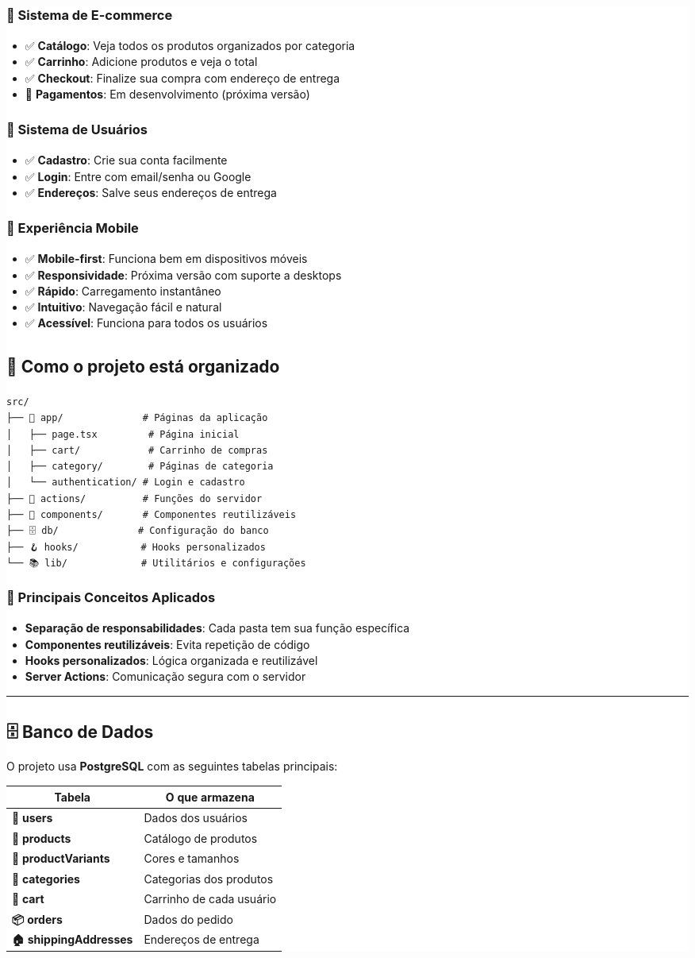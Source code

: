 ### **🛒 Sistema de E-commerce**

- ✅ **Catálogo**: Veja todos os produtos organizados por categoria
- ✅ **Carrinho**: Adicione produtos e veja o total
- ✅ **Checkout**: Finalize sua compra com endereço de entrega
- 🚧 **Pagamentos**: Em desenvolvimento (próxima versão)

### **👤 Sistema de Usuários**

- ✅ **Cadastro**: Crie sua conta facilmente
- ✅ **Login**: Entre com email/senha ou Google
- ✅ **Endereços**: Salve seus endereços de entrega

### **📱 Experiência Mobile**

- ✅ **Mobile-first**: Funciona bem em dispositivos móveis
- ✅ **Responsividade**: Próxima versão com suporte a desktops
- ✅ **Rápido**: Carregamento instantâneo
- ✅ **Intuitivo**: Navegação fácil e natural
- ✅ **Acessível**: Funciona para todos os usuários

## 📁 **Como o projeto está organizado**

```
src/
├── 📱 app/              # Páginas da aplicação
│   ├── page.tsx         # Página inicial
│   ├── cart/            # Carrinho de compras
│   ├── category/        # Páginas de categoria
│   └── authentication/ # Login e cadastro
├── 🔧 actions/          # Funções do servidor
├── 🎨 components/       # Componentes reutilizáveis
├── 🗄️ db/              # Configuração do banco
├── 🪝 hooks/           # Hooks personalizados
└── 📚 lib/             # Utilitários e configurações
```

### **🎯 Principais Conceitos Aplicados**

- **Separação de responsabilidades**: Cada pasta tem sua função específica
- **Componentes reutilizáveis**: Evita repetição de código
- **Hooks personalizados**: Lógica organizada e reutilizável
- **Server Actions**: Comunicação segura com o servidor

---

## 🗄️ **Banco de Dados**

O projeto usa **PostgreSQL** com as seguintes tabelas principais:

| Tabela                   | O que armazena           |
| ------------------------ | ------------------------ |
| **👤 users**             | Dados dos usuários       |
| **👟 products**          | Catálogo de produtos     |
| **🎨 productVariants**   | Cores e tamanhos         |
| **📂 categories**        | Categorias dos produtos  |
| **🛒 cart**              | Carrinho de cada usuário |
| **📦 orders**            | Dados do pedido          |
| **🏠 shippingAddresses** | Endereços de entrega     |
